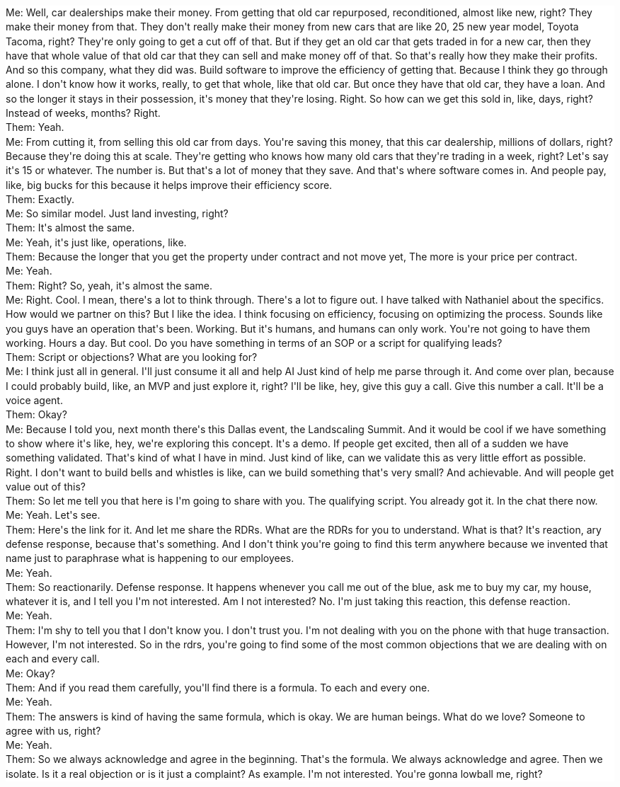 Me: Well, car dealerships make their money. From getting that old car repurposed, reconditioned, almost like new, right? They make their money from that. They don't really make their money from new cars that are like 20, 25 new year model, Toyota Tacoma, right? They're only going to get a cut off of that. But if they get an old car that gets traded in for a new car, then they have that whole value of that old car that they can sell and make money off of that. So that's really how they make their profits. And so this company, what they did was. Build software to improve the efficiency of getting that. Because I think they go through alone. I don't know how it works, really, to get that whole, like that old car. But once they have that old car, they have a loan. And so the longer it stays in their possession, it's money that they're losing. Right. So how can we get this sold in, like, days, right? Instead of weeks, months? Right.  
Them: Yeah.  
Me: From cutting it, from selling this old car from days. You're saving this money, that this car dealership, millions of dollars, right? Because they're doing this at scale. They're getting who knows how many old cars that they're trading in a week, right? Let's say it's 15 or whatever. The number is. But that's a lot of money that they save. And that's where software comes in. And people pay, like, big bucks for this because it helps improve their efficiency score.  
Them: Exactly.  
Me: So similar model. Just land investing, right?  
Them: It's almost the same.  
Me: Yeah, it's just like, operations, like.  
Them: Because the longer that you get the property under contract and not move yet, The more is your price per contract.  
Me: Yeah.  
Them: Right? So, yeah, it's almost the same.  
Me: Right. Cool. I mean, there's a lot to think through. There's a lot to figure out. I have talked with Nathaniel about the specifics. How would we partner on this? But I like the idea. I think focusing on efficiency, focusing on optimizing the process. Sounds like you guys have an operation that's been. Working. But it's humans, and humans can only work. You're not going to have them working. Hours a day. But cool. Do you have something in terms of an SOP or a script for qualifying leads?  
Them: Script or objections? What are you looking for?  
Me: I think just all in general. I'll just consume it all and help AI Just kind of help me parse through it. And come over plan, because I could probably build, like, an MVP and just explore it, right? I'll be like, hey, give this guy a call. Give this number a call. It'll be a voice agent.  
Them: Okay?  
Me: Because I told you, next month there's this Dallas event, the Landscaling Summit. And it would be cool if we have something to show where it's like, hey, we're exploring this concept. It's a demo. If people get excited, then all of a sudden we have something validated. That's kind of what I have in mind. Just kind of like, can we validate this as very little effort as possible. Right. I don't want to build bells and whistles is like, can we build something that's very small? And achievable. And will people get value out of this?  
Them: So let me tell you that here is I'm going to share with you. The qualifying script. You already got it. In the chat there now.  
Me: Yeah. Let's see.  
Them: Here's the link for it. And let me share the RDRs. What are the RDRs for you to understand. What is that? It's reaction, ary defense response, because that's something. And I don't think you're going to find this term anywhere because we invented that name just to paraphrase what is happening to our employees.  
Me: Yeah.  
Them: So reactionarily. Defense response. It happens whenever you call me out of the blue, ask me to buy my car, my house, whatever it is, and I tell you I'm not interested. Am I not interested? No. I'm just taking this reaction, this defense reaction.  
Me: Yeah.  
Them: I'm shy to tell you that I don't know you. I don't trust you. I'm not dealing with you on the phone with that huge transaction. However, I'm not interested. So in the rdrs, you're going to find some of the most common objections that we are dealing with on each and every call.  
Me: Okay?  
Them: And if you read them carefully, you'll find there is a formula. To each and every one.  
Me: Yeah.  
Them: The answers is kind of having the same formula, which is okay. We are human beings. What do we love? Someone to agree with us, right?  
Me: Yeah.  
Them: So we always acknowledge and agree in the beginning. That's the formula. We always acknowledge and agree. Then we isolate. Is it a real objection or is it just a complaint? As example. I'm not interested. You're gonna lowball me, right?  